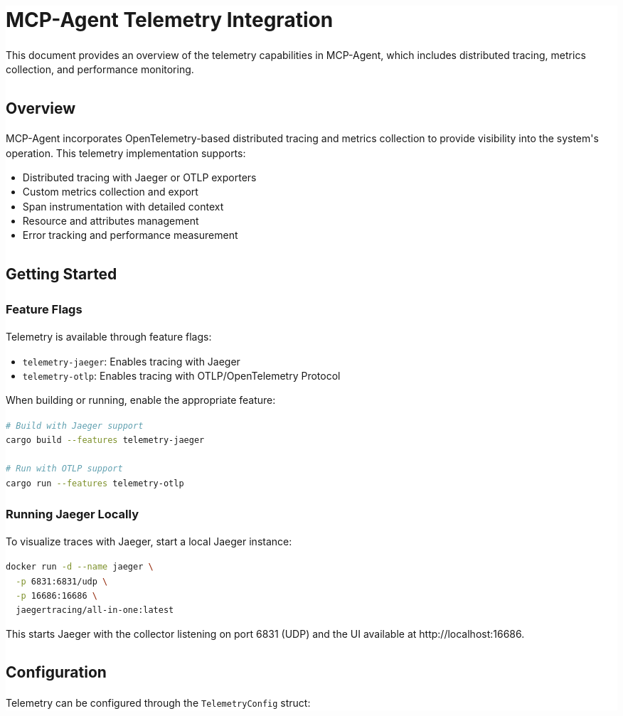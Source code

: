 # MCP-Agent Telemetry Integration

This document provides an overview of the telemetry capabilities in MCP-Agent, which includes distributed tracing, metrics collection, and performance monitoring.

## Overview

MCP-Agent incorporates OpenTelemetry-based distributed tracing and metrics collection to provide visibility into the system's operation. This telemetry implementation supports:

- Distributed tracing with Jaeger or OTLP exporters
- Custom metrics collection and export
- Span instrumentation with detailed context
- Resource and attributes management
- Error tracking and performance measurement

## Getting Started

### Feature Flags

Telemetry is available through feature flags:

- `telemetry-jaeger`: Enables tracing with Jaeger
- `telemetry-otlp`: Enables tracing with OTLP/OpenTelemetry Protocol

When building or running, enable the appropriate feature:

```bash
# Build with Jaeger support
cargo build --features telemetry-jaeger

# Run with OTLP support
cargo run --features telemetry-otlp
```

### Running Jaeger Locally

To visualize traces with Jaeger, start a local Jaeger instance:

```bash
docker run -d --name jaeger \
  -p 6831:6831/udp \
  -p 16686:16686 \
  jaegertracing/all-in-one:latest
```

This starts Jaeger with the collector listening on port 6831 (UDP) and the UI available at http://localhost:16686.

## Configuration

Telemetry can be configured through the `TelemetryConfig` struct:
